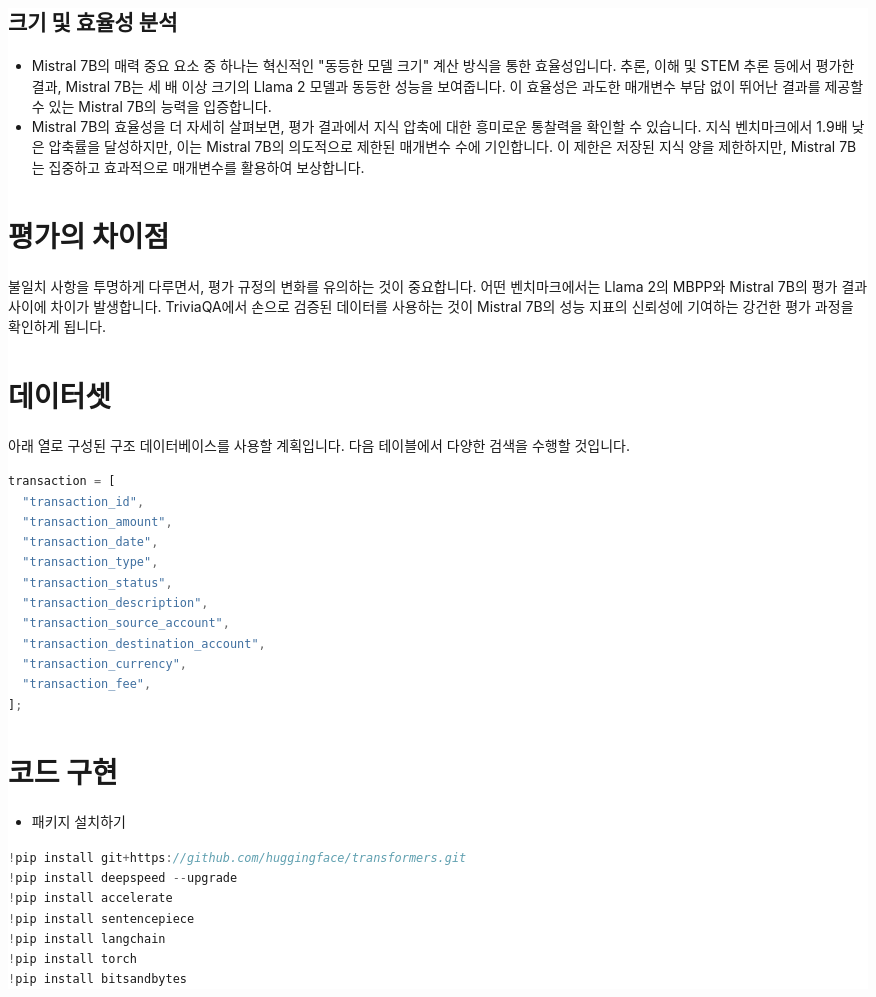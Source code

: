 ## 크기 및 효율성 분석

- Mistral 7B의 매력 중요 요소 중 하나는 혁신적인 "동등한 모델 크기" 계산 방식을 통한 효율성입니다. 추론, 이해 및 STEM 추론 등에서 평가한 결과, Mistral 7B는 세 배 이상 크기의 Llama 2 모델과 동등한 성능을 보여줍니다. 이 효율성은 과도한 매개변수 부담 없이 뛰어난 결과를 제공할 수 있는 Mistral 7B의 능력을 입증합니다.
- Mistral 7B의 효율성을 더 자세히 살펴보면, 평가 결과에서 지식 압축에 대한 흥미로운 통찰력을 확인할 수 있습니다. 지식 벤치마크에서 1.9배 낮은 압축률을 달성하지만, 이는 Mistral 7B의 의도적으로 제한된 매개변수 수에 기인합니다. 이 제한은 저장된 지식 양을 제한하지만, Mistral 7B는 집중하고 효과적으로 매개변수를 활용하여 보상합니다.

# 평가의 차이점

<div class="content-ad"></div>

불일치 사항을 투명하게 다루면서, 평가 규정의 변화를 유의하는 것이 중요합니다. 어떤 벤치마크에서는 Llama 2의 MBPP와 Mistral 7B의 평가 결과 사이에 차이가 발생합니다. TriviaQA에서 손으로 검증된 데이터를 사용하는 것이 Mistral 7B의 성능 지표의 신뢰성에 기여하는 강건한 평가 과정을 확인하게 됩니다.

# 데이터셋

아래 열로 구성된 구조 데이터베이스를 사용할 계획입니다. 다음 테이블에서 다양한 검색을 수행할 것입니다.

```js
transaction = [
  "transaction_id",
  "transaction_amount",
  "transaction_date",
  "transaction_type",
  "transaction_status",
  "transaction_description",
  "transaction_source_account",
  "transaction_destination_account",
  "transaction_currency",
  "transaction_fee",
];
```

<div class="content-ad"></div>

# 코드 구현

- 패키지 설치하기

```js
!pip install git+https://github.com/huggingface/transformers.git
!pip install deepspeed --upgrade
!pip install accelerate
!pip install sentencepiece
!pip install langchain
!pip install torch
!pip install bitsandbytes
```
